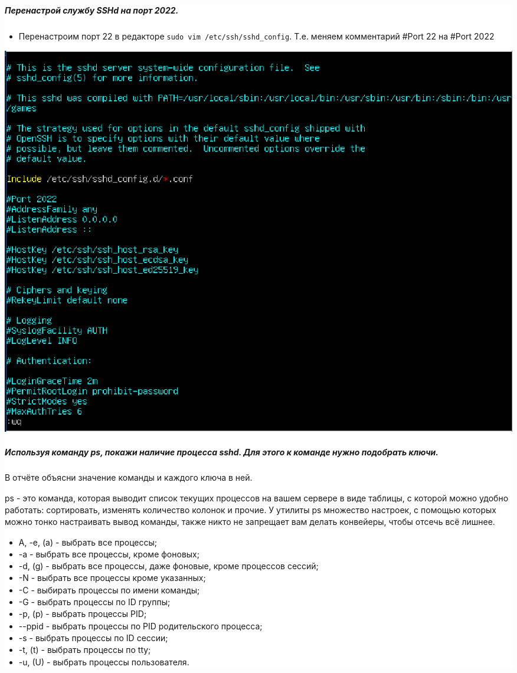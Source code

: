 ##### Перенастрой службу SSHd на порт 2022.  

- Перенастроим порт 22 в редакторе `sudo vim /etc/ssh/sshd_config`. Т.е. меняем комментарий #Port 22 на #Port 2022

![скрин 8.2](IMG/8.2.png)

##### Используя команду ps, покажи наличие процесса sshd. Для этого к команде нужно подобрать ключи.
В отчёте объясни значение команды и каждого ключа в ней.

ps - это команда, которая выводит список текущих процессов на вашем сервере в виде таблицы, с которой можно удобно работать: сортировать, изменять количество колонок и прочие. У утилиты ps множество настроек, с помощью которых можно тонко настраивать вывод команды, также никто не запрещает вам делать конвейеры, чтобы отсечь всё лишнее.  
- A, -e, (a) - выбрать все процессы;  
- -a - выбрать все процессы, кроме фоновых;  
- -d, (g) - выбрать все процессы, даже фоновые, кроме процессов сессий;  
- -N - выбрать все процессы кроме указанных;  
- -С - выбирать процессы по имени команды;  
- -G - выбрать процессы по ID группы;  
- -p, (p) - выбрать процессы PID;  
- --ppid - выбрать процессы по PID родительского процесса;  
- -s - выбрать процессы по ID сессии;  
- -t, (t) - выбрать процессы по tty;  
- -u, (U) - выбрать процессы пользователя.
